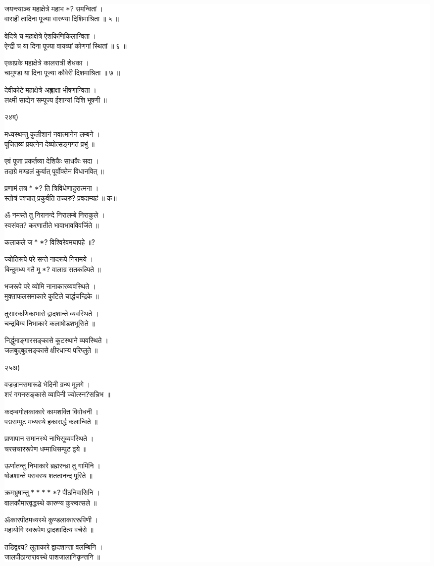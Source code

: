 जयन्त्याञ्च महाक्षेत्रे महाभ *? समन्वितां ।  
वाराही तादिना पूज्या वारुण्या दिशिमाश्रिता ॥ ५ ॥  
  
वेदित्रे च महाक्षेत्रे ऐशकिणिकिलान्विता ।  
ऐन्द्री च या दिना पूज्या वायव्यां कोणगां स्थितां ॥ ६ ॥  
  
एकाप्रके महाक्षेत्रे कालरात्री शेधका ।  
चामुण्डा या दिना पूज्या कौवेरी दिशमाश्रिता ॥ ७ ॥  
  
देवीकोटे महाक्षेत्रे अह्लाक्षा भीषणान्विता ।  
लक्ष्मी साद्येन सम्पूज्य ईशान्यां दिशि भूषणी ॥  
  
२४ब्)  
  
मध्यस्थन्तु कुलीशानं नवात्मानेन लम्बने ।  
पूजितव्यं प्रयत्नेन देव्योत्सङ्गगतं प्रभुं ॥  
  
एवं पूजा प्रकर्तव्या देशिकैः साधकैः सदा ।  
तदाग्रे मण्डलं कुर्यात् पूर्वोक्तेन विधानवित् ॥  
  
प्रणामं तत्र * *? ति त्रिविधेणादुरात्मना ।  
स्तोत्रं पश्चात् प्रकुर्वति तच्चरु? प्रवदाम्यहं ॥ क॥  
  
ॐ नमस्ते तु निरानन्दे निरालम्बे निराकुले ।  
स्वसंवत? करणातीते भावाभावविवर्जिते ॥  
  
कलाकले ज * *? विश्विरेवमघापहे ॥?  
  
ज्योतिरूपे परे सन्ते नादरूपे निरामये ।  
बिन्दुमध्य गतै मू *? वालाग्र सतकल्पिते ॥  
  
भजरूपे परे व्योमि नानाकारव्यवस्थिते ।  
मुक्ताफलसमाकारे कुटिले चार्द्धचन्द्रिके ॥  
  
तुसारकणिकाभासे द्वादशान्ते व्यवस्थिते ।  
चन्द्रबिम्ब निभाकारे कलाषोडशभूसिते ॥  
  
निर्द्धुमाङ्गारसङ्कासे कूटस्थाने व्यवस्थिते ।  
जलबुद्बुदसङ्कासे क्षीरधान्य परिप्लुते ॥  
  
२५अ)  
  
वज्रज्रानसमारूढे भेदिनी ग्रन्थ मूलगे ।  
शरं गगनसङ्कासे व्यापिनी ज्योत्स्न?सन्निभ ॥  
  
कदम्बगोलकाकारे कामशक्ति विवोधनी ।  
पद्मसम्पुट मध्यस्थे हकारार्द्ध कलान्विते ॥  
  
प्राणापान समानस्थे नाभिसूव्यवस्थिते ।  
चरसचाररूपेण धम्माधिसम्पुट द्वये ॥  
  
ऊर्णातन्तु निभाकारे ब्रह्मरन्ध्रा तु गामिनि ।  
षोडशान्ते परावस्थ शततानन्द पूरिते ॥  
  
क्रमभ्रुषान्तु * * * * *? पीठनिवासिनि ।  
वालकौमारवृद्धस्थे कारुण्य कुरुवत्सले ॥  
  
ॐकारपीठमध्यस्थे कुण्डलाकाररूपिणी ।  
महायोगि स्वरूपेण द्वादशादित्य वर्चसे ॥  
  
तडिद्वक्ष्य? लूताकारे द्वादशान्ता वलम्बिनि ।  
जालपीठान्तरावस्थे पाशजालानिकृन्तनि ॥  
  